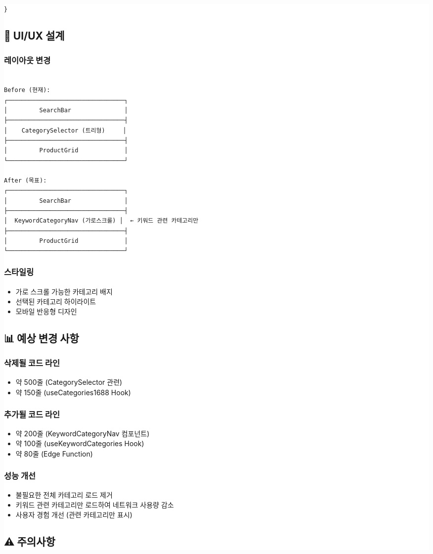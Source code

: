 ```typescript
}
```

## 🎨 UI/UX 설계

### 레이아웃 변경
```

Before (현재):
┌─────────────────────────────────┐
│         SearchBar               │
├─────────────────────────────────┤
│    CategorySelector (트리형)     │
├─────────────────────────────────┤
│         ProductGrid             │
└─────────────────────────────────┘

After (목표):
┌─────────────────────────────────┐
│         SearchBar               │
├─────────────────────────────────┤
│  KeywordCategoryNav (가로스크롤) │  ← 키워드 관련 카테고리만
├─────────────────────────────────┤
│         ProductGrid             │
└─────────────────────────────────┘
```

### 스타일링
- 가로 스크롤 가능한 카테고리 배지
- 선택된 카테고리 하이라이트
- 모바일 반응형 디자인

## 📊 예상 변경 사항

### 삭제될 코드 라인
- 약 500줄 (CategorySelector 관련)
- 약 150줄 (useCategories1688 Hook)

### 추가될 코드 라인
- 약 200줄 (KeywordCategoryNav 컴포넌트)
- 약 100줄 (useKeywordCategories Hook)
- 약 80줄 (Edge Function)

### 성능 개선
- 불필요한 전체 카테고리 로드 제거
- 키워드 관련 카테고리만 로드하여 네트워크 사용량 감소
- 사용자 경험 개선 (관련 카테고리만 표시)

## ⚠️ 주의사항
